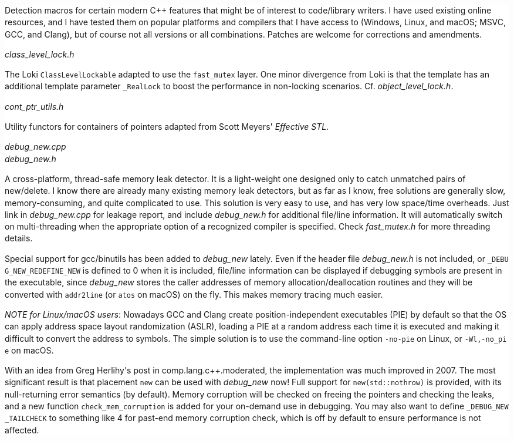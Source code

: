Detection macros for certain modern C++ features that might be of
interest to code/library writers.  I have used existing online resources,
and I have tested them on popular platforms and compilers that I have
access to (Windows, Linux, and macOS; MSVC, GCC, and Clang), but of
course not all versions or all combinations.  Patches are welcome for
corrections and amendments.

*class\_level\_lock.h*

The Loki `ClassLevelLockable` adapted to use the `fast_mutex` layer.
One minor divergence from Loki is that the template has an additional
template parameter `_RealLock` to boost the performance in non-locking
scenarios.  Cf. *object\_level\_lock.h*.

*cont\_ptr\_utils.h*

Utility functors for containers of pointers adapted from Scott Meyers'
*Effective STL*.

*debug\_new.cpp*  
*debug\_new.h*

A cross-platform, thread-safe memory leak detector.  It is a
light-weight one designed only to catch unmatched pairs of new/delete.
I know there are already many existing memory leak detectors, but as far
as I know, free solutions are generally slow, memory-consuming, and
quite complicated to use.  This solution is very easy to use, and has
very low space/time overheads.  Just link in *debug\_new.cpp* for
leakage report, and include *debug\_new.h* for additional file/line
information.  It will automatically switch on multi-threading when the
appropriate option of a recognized compiler is specified.  Check
*fast\_mutex.h* for more threading details.

Special support for gcc/binutils has been added to *debug\_new* lately.
Even if the header file *debug\_new.h* is not included, or
`_DEBUG_NEW_REDEFINE_NEW` is defined to 0 when it is included, file/line
information can be displayed if debugging symbols are present in the
executable, since *debug\_new* stores the caller addresses of memory
allocation/deallocation routines and they will be converted with
`addr2line` (or `atos` on macOS) on the fly.  This makes memory tracing
much easier.

*NOTE for Linux/macOS users*: Nowadays GCC and Clang create
position-independent executables (PIE) by default so that the OS can
apply address space layout randomization (ASLR), loading a PIE at a
random address each time it is executed and making it difficult to
convert the address to symbols.  The simple solution is to use the
command-line option `-no-pie` on Linux, or `-Wl,-no_pie` on macOS.

With an idea from Greg Herlihy's post in comp.lang.c++.moderated, the
implementation was much improved in 2007.  The most significant result
is that placement `new` can be used with *debug\_new* now!  Full support
for `new(std::nothrow)` is provided, with its null-returning error
semantics (by default).  Memory corruption will be checked on freeing
the pointers and checking the leaks, and a new function
`check_mem_corruption` is added for your on-demand use in debugging.
You may also want to define `_DEBUG_NEW_TAILCHECK` to something like 4
for past-end memory corruption check, which is off by default to ensure
performance is not affected.
